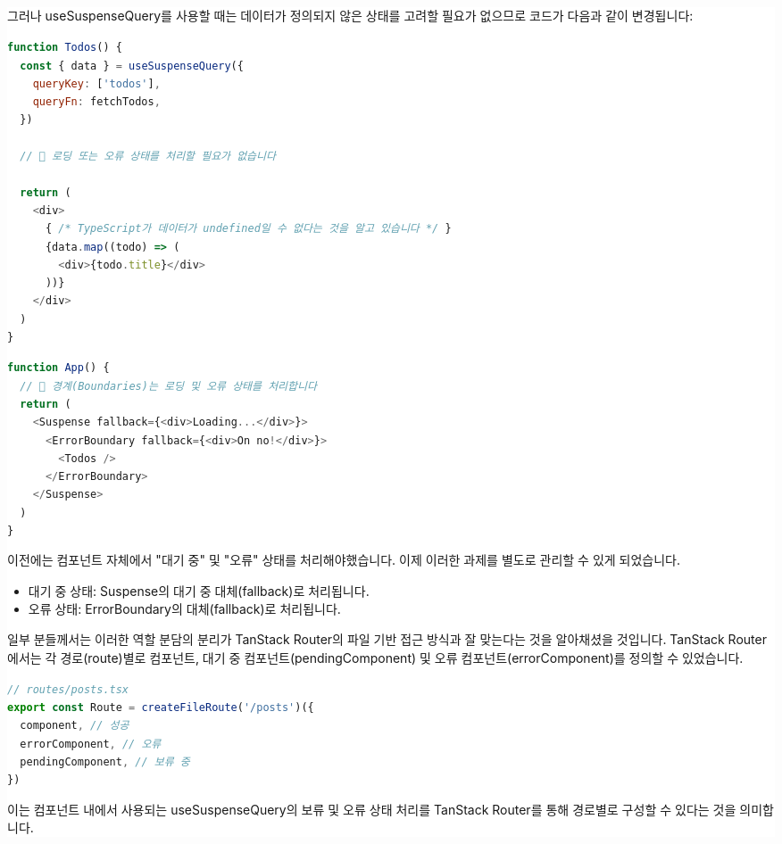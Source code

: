 그러나 useSuspenseQuery를 사용할 때는 데이터가 정의되지 않은 상태를 고려할 필요가 없으므로 코드가 다음과 같이 변경됩니다:

```js
function Todos() {
  const { data } = useSuspenseQuery({
    queryKey: ['todos'],
    queryFn: fetchTodos,
  })

  // 🎉 로딩 또는 오류 상태를 처리할 필요가 없습니다

  return (
    <div>
      { /* TypeScript가 데이터가 undefined일 수 없다는 것을 알고 있습니다 */ }
      {data.map((todo) => (
        <div>{todo.title}</div>
      ))}
    </div>
  )
}
```



```js
function App() {
  // 🚀 경계(Boundaries)는 로딩 및 오류 상태를 처리합니다
  return (
    <Suspense fallback={<div>Loading...</div>}>
      <ErrorBoundary fallback={<div>On no!</div>}>
        <Todos />
      </ErrorBoundary>
    </Suspense>
  )
}
```

이전에는 컴포넌트 자체에서 "대기 중" 및 "오류" 상태를 처리해야했습니다. 이제 이러한 과제를 별도로 관리할 수 있게 되었습니다.

- 대기 중 상태: Suspense의 대기 중 대체(fallback)로 처리됩니다.
- 오류 상태: ErrorBoundary의 대체(fallback)로 처리됩니다.

일부 분들께서는 이러한 역할 분담의 분리가 TanStack Router의 파일 기반 접근 방식과 잘 맞는다는 것을 알아채셨을 것입니다. TanStack Router에서는 각 경로(route)별로 컴포넌트, 대기 중 컴포넌트(pendingComponent) 및 오류 컴포넌트(errorComponent)를 정의할 수 있었습니다.



```js
// routes/posts.tsx
export const Route = createFileRoute('/posts')({
  component, // 성공
  errorComponent, // 오류
  pendingComponent, // 보류 중
})
```

이는 컴포넌트 내에서 사용되는 useSuspenseQuery의 보류 및 오류 상태 처리를 TanStack Router를 통해 경로별로 구성할 수 있다는 것을 의미합니다.
